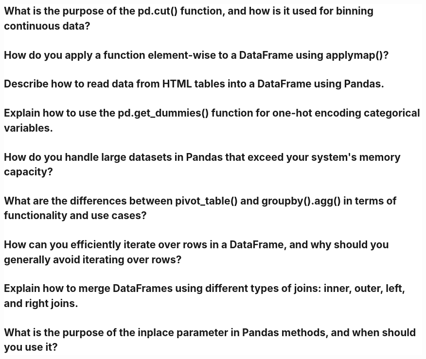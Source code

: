 ## What is the purpose of the pd.cut() function, and how is it used for binning continuous data?

<div class = "pagebreak"></div>
<div class = "pagebreak"></div>

## How do you apply a function element-wise to a DataFrame using applymap()?

<div class = "pagebreak"></div>
<div class = "pagebreak"></div>

## Describe how to read data from HTML tables into a DataFrame using Pandas.

<div class = "pagebreak"></div>
<div class = "pagebreak"></div>

## Explain how to use the pd.get_dummies() function for one-hot encoding categorical variables.

<div class = "pagebreak"></div>
<div class = "pagebreak"></div>

## How do you handle large datasets in Pandas that exceed your system's memory capacity?

<div class = "pagebreak"></div>
<div class = "pagebreak"></div>

## What are the differences between pivot_table() and groupby().agg() in terms of functionality and use cases?

<div class = "pagebreak"></div>
<div class = "pagebreak"></div>

## How can you efficiently iterate over rows in a DataFrame, and why should you generally avoid iterating over rows?

<div class = "pagebreak"></div>
<div class = "pagebreak"></div>

## Explain how to merge DataFrames using different types of joins: inner, outer, left, and right joins.

<div class = "pagebreak"></div>
<div class = "pagebreak"></div>

## What is the purpose of the inplace parameter in Pandas methods, and when should you use it?
